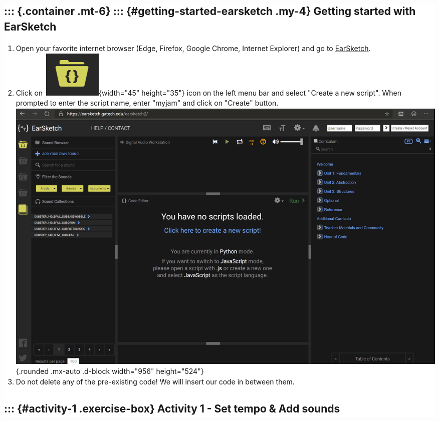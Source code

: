 ::: {.container .mt-6}
::: {#getting-started-earsketch .my-4}
Getting started with EarSketch
------------------------------

1.  Open your favorite internet browser (Edge, Firefox, Google Chrome,
    Internet Explorer) and go to
    [EarSketch](https://earsketch.gatech.edu/earsketch2/).
2.  Click on ![](img/icon-scripts.PNG){width="45" height="35"} icon on
    the left menu bar and select \"Create a new script\". When prompted
    to enter the script name, enter \"myjam\" and click on \"Create\"
    button. ![](gif/createanewcript.gif){.rounded .mx-auto .d-block
    width="956" height="524"}
3.  Do not delete any of the pre-existing code! We will insert our code
    in between them.

::: {#activity-1 .exercise-box}
Activity 1 - Set tempo & Add sounds
-----------------------------------

